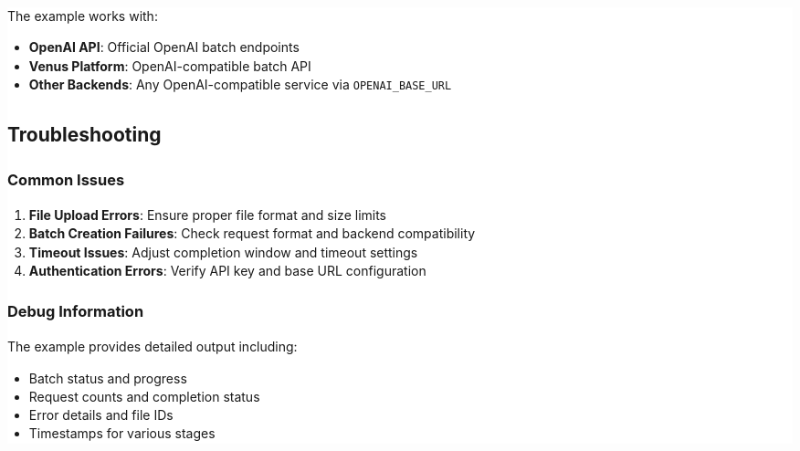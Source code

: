 The example works with:

- **OpenAI API**: Official OpenAI batch endpoints
- **Venus Platform**: OpenAI-compatible batch API
- **Other Backends**: Any OpenAI-compatible service via `OPENAI_BASE_URL`

## Troubleshooting

### Common Issues

1. **File Upload Errors**: Ensure proper file format and size limits
2. **Batch Creation Failures**: Check request format and backend compatibility
3. **Timeout Issues**: Adjust completion window and timeout settings
4. **Authentication Errors**: Verify API key and base URL configuration

### Debug Information

The example provides detailed output including:

- Batch status and progress
- Request counts and completion status
- Error details and file IDs
- Timestamps for various stages
